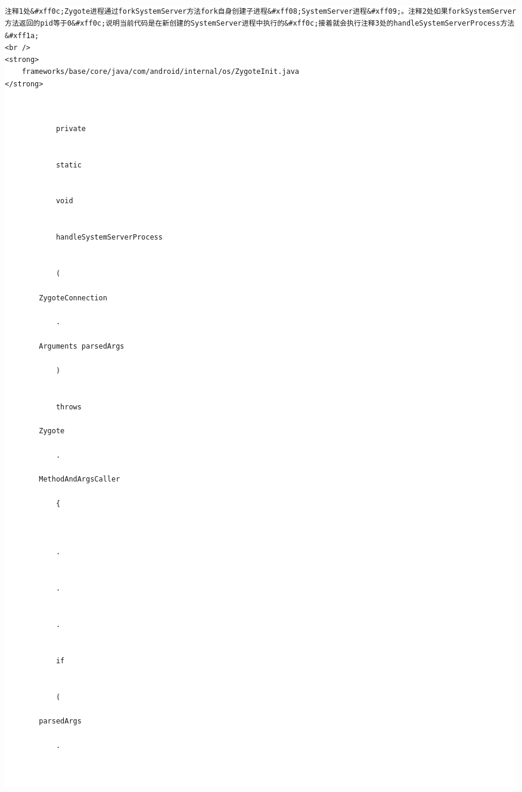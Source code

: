 	注释1处&#xff0c;Zygote进程通过forkSystemServer方法fork自身创建子进程&#xff08;SystemServer进程&#xff09;。注释2处如果forkSystemServer方法返回的pid等于0&#xff0c;说明当前代码是在新创建的SystemServer进程中执行的&#xff0c;接着就会执行注释3处的handleSystemServerProcess方法&#xff1a;
	<br />
	<strong>
		frameworks/base/core/java/com/android/internal/os/ZygoteInit.java
	</strong>
</p>
<pre>
	<code class="prism language-java">
		<span class="token keyword">
			private
		</span>
		<span class="token keyword">
			static
		</span>
		<span class="token keyword">
			void
		</span>
		<span class="token function">
			handleSystemServerProcess
		</span>
		<span class="token punctuation">
			(
		</span>
		ZygoteConnection
		<span class="token punctuation">
			.
		</span>
		Arguments parsedArgs
		<span class="token punctuation">
			)
		</span>
		<span class="token keyword">
			throws
		</span>
		Zygote
		<span class="token punctuation">
			.
		</span>
		MethodAndArgsCaller
		<span class="token punctuation">
			{
			<!-- -->
		</span>
		<span class="token punctuation">
			.
		</span>
		<span class="token punctuation">
			.
		</span>
		<span class="token punctuation">
			.
		</span>
		<span class="token keyword">
			if
		</span>
		<span class="token punctuation">
			(
		</span>
		parsedArgs
		<span class="token punctuation">
			.
		</span>